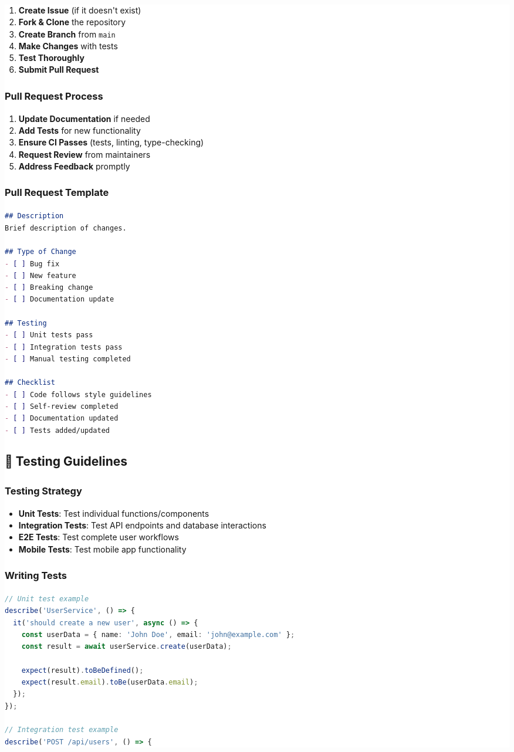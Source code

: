1. **Create Issue** (if it doesn't exist)
2. **Fork & Clone** the repository
3. **Create Branch** from `main`
4. **Make Changes** with tests
5. **Test Thoroughly**
6. **Submit Pull Request**

### Pull Request Process

1. **Update Documentation** if needed
2. **Add Tests** for new functionality
3. **Ensure CI Passes** (tests, linting, type-checking)
4. **Request Review** from maintainers
5. **Address Feedback** promptly

### Pull Request Template

```markdown
## Description
Brief description of changes.

## Type of Change
- [ ] Bug fix
- [ ] New feature
- [ ] Breaking change
- [ ] Documentation update

## Testing
- [ ] Unit tests pass
- [ ] Integration tests pass
- [ ] Manual testing completed

## Checklist
- [ ] Code follows style guidelines
- [ ] Self-review completed
- [ ] Documentation updated
- [ ] Tests added/updated
```

## 🧪 Testing Guidelines

### Testing Strategy

- **Unit Tests**: Test individual functions/components
- **Integration Tests**: Test API endpoints and database interactions
- **E2E Tests**: Test complete user workflows
- **Mobile Tests**: Test mobile app functionality

### Writing Tests

```typescript
// Unit test example
describe('UserService', () => {
  it('should create a new user', async () => {
    const userData = { name: 'John Doe', email: 'john@example.com' };
    const result = await userService.create(userData);
    
    expect(result).toBeDefined();
    expect(result.email).toBe(userData.email);
  });
});

// Integration test example
describe('POST /api/users', () => {
```